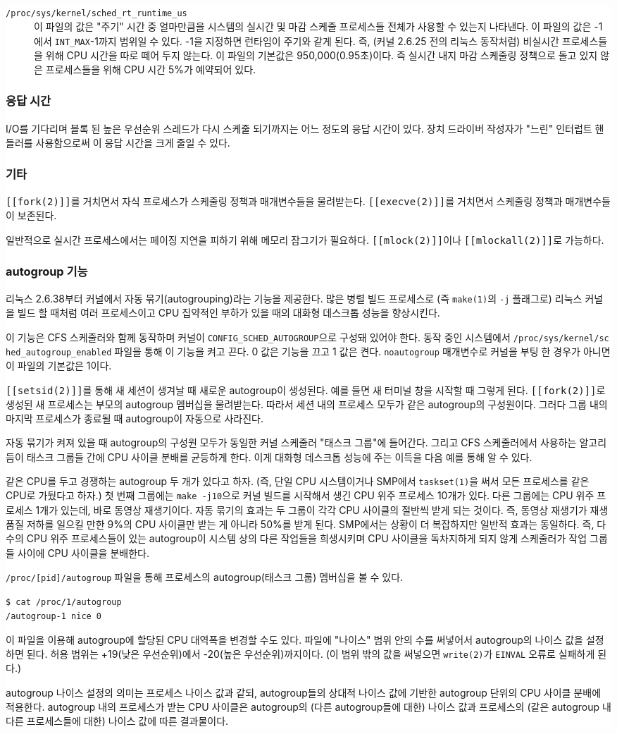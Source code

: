 <dt><code>/proc/sys/kernel/sched_rt_runtime_us</code></dt>
<dd>
이 파일의 값은 "주기" 시간 중 얼마만큼을 시스템의 실시간 및 마감 스케줄 프로세스들 전체가 사용할 수 있는지 나타낸다. 이 파일의 값은 -1에서 <code>INT_MAX</code>-1까지 범위일 수 있다. -1을 지정하면 런타임이 주기와 같게 된다. 즉, (커널 2.6.25 전의 리눅스 동작처럼) 비실시간 프로세스들을 위해 CPU 시간을 따로 떼어 두지 않는다. 이 파일의 기본값은 950,000(0.95초)이다. 즉 실시간 내지 마감 스케줄링 정책으로 돌고 있지 않은 프로세스들을 위해 CPU 시간 5%가 예약되어 있다.
</dd>
</dl>

### 응답 시간

I/O를 기다리며 블록 된 높은 우선순위 스레드가 다시 스케줄 되기까지는 어느 정도의 응답 시간이 있다. 장치 드라이버 작성자가 "느린" 인터럽트 핸들러를 사용함으로써 이 응답 시간을 크게 줄일 수 있다.

### 기타

<tt>[[fork(2)]]</tt>를 거치면서 자식 프로세스가 스케줄링 정책과 매개변수들을 물려받는다. <tt>[[execve(2)]]</tt>를 거치면서 스케줄링 정책과 매개변수들이 보존된다.

일반적으로 실시간 프로세스에서는 페이징 지연을 피하기 위해 메모리 잠그기가 필요하다. <tt>[[mlock(2)]]</tt>이나 <tt>[[mlockall(2)]]</tt>로 가능하다.

### autogroup 기능

리눅스 2.6.38부터 커널에서 자동 묶기(autogrouping)라는 기능을 제공한다. 많은 병렬 빌드 프로세스로 (즉 `make(1)`의 `-j` 플래그로) 리눅스 커널을 빌드 할 때처럼 여러 프로세스이고 CPU 집약적인 부하가 있을 때의 대화형 데스크톱 성능을 향상시킨다.

이 기능은 CFS 스케줄러와 함께 동작하며 커널이 `CONFIG_SCHED_AUTOGROUP`으로 구성돼 있어야 한다. 동작 중인 시스템에서 `/proc/sys/kernel/sched_autogroup_enabled` 파일을 통해 이 기능을 켜고 끈다. 0 값은 기능을 끄고 1 값은 켠다. `noautogroup` 매개변수로 커널을 부팅 한 경우가 아니면 이 파일의 기본값은 1이다.

<tt>[[setsid(2)]]</tt>를 통해 새 세션이 생겨날 때 새로운 autogroup이 생성된다. 예를 들면 새 터미널 창을 시작할 때 그렇게 된다. <tt>[[fork(2)]]</tt>로 생성된 새 프로세스는 부모의 autogroup 멤버십을 물려받는다. 따라서 세션 내의 프로세스 모두가 같은 autogroup의 구성원이다. 그러다 그룹 내의 마지막 프로세스가 종료될 때 autogroup이 자동으로 사라진다.

자동 묶기가 켜져 있을 때 autogroup의 구성원 모두가 동일한 커널 스케줄러 "태스크 그룹"에 들어간다. 그리고 CFS 스케줄러에서 사용하는 알고리듬이 태스크 그룹들 간에 CPU 사이클 분배를 균등하게 한다. 이게 대화형 데스크톱 성능에 주는 이득을 다음 예를 통해 알 수 있다.

같은 CPU를 두고 경쟁하는 autogroup 두 개가 있다고 하자. (즉, 단일 CPU 시스템이거나 SMP에서 `taskset(1)`을 써서 모든 프로세스를 같은 CPU로 가뒀다고 하자.) 첫 번째 그룹에는 `make -j10`으로 커널 빌드를 시작해서 생긴 CPU 위주 프로세스 10개가 있다. 다른 그룹에는 CPU 위주 프로세스 1개가 있는데, 바로 동영상 재생기이다. 자동 묶기의 효과는 두 그룹이 각각 CPU 사이클의 절반씩 받게 되는 것이다. 즉, 동영상 재생기가 재생 품질 저하를 일으킬 만한 9%의 CPU 사이클만 받는 게 아니라 50%를 받게 된다. SMP에서는 상황이 더 복잡하지만 일반적 효과는 동일하다. 즉, 다수의 CPU 위주 프로세스들이 있는 autogroup이 시스템 상의 다른 작업들을 희생시키며 CPU 사이클을 독차지하게 되지 않게 스케줄러가 작업 그룹들 사이에 CPU 사이클을 분배한다.

`/proc/[pid]/autogroup` 파일을 통해 프로세스의 autogroup(태스크 그룹) 멤버십을 볼 수 있다.

```
$ cat /proc/1/autogroup
/autogroup-1 nice 0
```

이 파일을 이용해 autogroup에 할당된 CPU 대역폭을 변경할 수도 있다. 파일에 "나이스" 범위 안의 수를 써넣어서 autogroup의 나이스 값을 설정하면 된다. 허용 범위는 +19(낮은 우선순위)에서 -20(높은 우선순위)까지이다. (이 범위 밖의 값을 써넣으면 `write(2)`가 `EINVAL` 오류로 실패하게 된다.)

autogroup 나이스 설정의 의미는 프로세스 나이스 값과 같되, autogroup들의 상대적 나이스 값에 기반한 autogroup 단위의 CPU 사이클 분배에 적용한다. autogroup 내의 프로세스가 받는 CPU 사이클은 autogroup의 (다른 autogroup들에 대한) 나이스 값과 프로세스의 (같은 autogroup 내 다른 프로세스들에 대한) 나이스 값에 따른 결과물이다.
